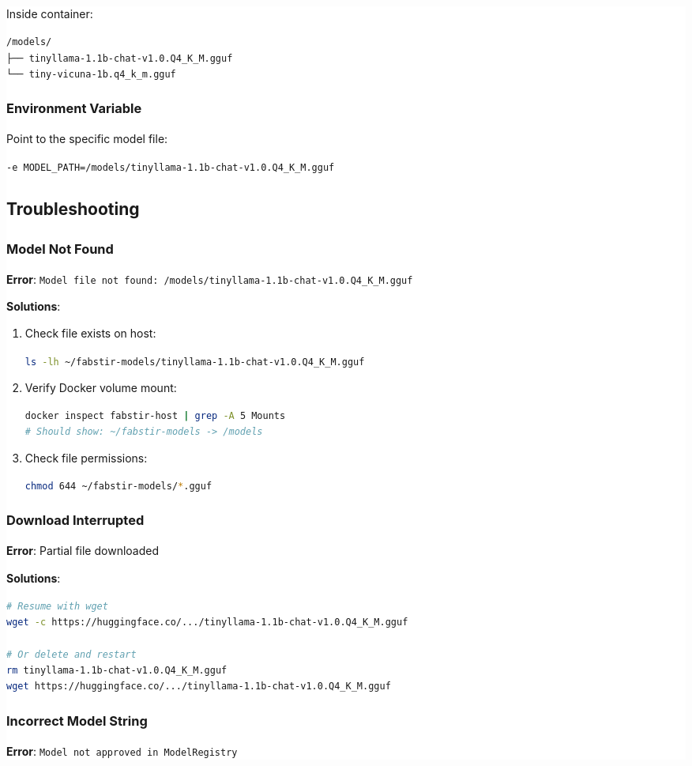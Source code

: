 Inside container:
```
/models/
├── tinyllama-1.1b-chat-v1.0.Q4_K_M.gguf
└── tiny-vicuna-1b.q4_k_m.gguf
```

### Environment Variable

Point to the specific model file:

```bash
-e MODEL_PATH=/models/tinyllama-1.1b-chat-v1.0.Q4_K_M.gguf
```

## Troubleshooting

### Model Not Found

**Error**: `Model file not found: /models/tinyllama-1.1b-chat-v1.0.Q4_K_M.gguf`

**Solutions**:
1. Check file exists on host:
   ```bash
   ls -lh ~/fabstir-models/tinyllama-1.1b-chat-v1.0.Q4_K_M.gguf
   ```

2. Verify Docker volume mount:
   ```bash
   docker inspect fabstir-host | grep -A 5 Mounts
   # Should show: ~/fabstir-models -> /models
   ```

3. Check file permissions:
   ```bash
   chmod 644 ~/fabstir-models/*.gguf
   ```

### Download Interrupted

**Error**: Partial file downloaded

**Solutions**:
```bash
# Resume with wget
wget -c https://huggingface.co/.../tinyllama-1.1b-chat-v1.0.Q4_K_M.gguf

# Or delete and restart
rm tinyllama-1.1b-chat-v1.0.Q4_K_M.gguf
wget https://huggingface.co/.../tinyllama-1.1b-chat-v1.0.Q4_K_M.gguf
```

### Incorrect Model String

**Error**: `Model not approved in ModelRegistry`
